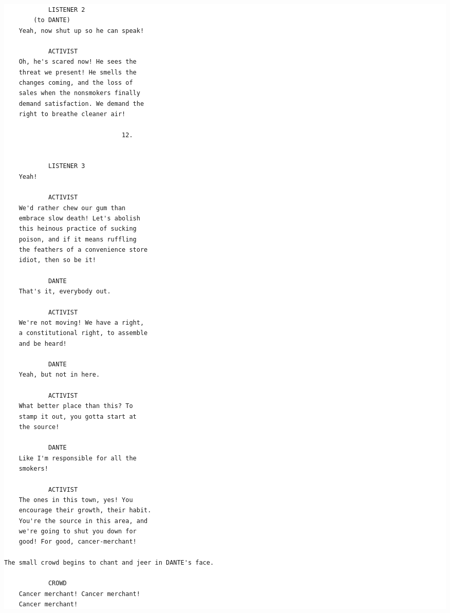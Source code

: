 				LISTENER 2
			(to DANTE)
		Yeah, now shut up so he can speak!

				ACTIVIST
		Oh, he's scared now! He sees the
		threat we present! He smells the
		changes coming, and the loss of
		sales when the nonsmokers finally
		demand satisfaction. We demand the
		right to breathe cleaner air!

									12.


				LISTENER 3
		Yeah!

				ACTIVIST
		We'd rather chew our gum than
		embrace slow death! Let's abolish
		this heinous practice of sucking
		poison, and if it means ruffling
		the feathers of a convenience store
		idiot, then so be it!

				DANTE
		That's it, everybody out.

				ACTIVIST
		We're not moving! We have a right,
		a constitutional right, to assemble
		and be heard!

				DANTE
		Yeah, but not in here.

				ACTIVIST
		What better place than this? To
		stamp it out, you gotta start at
		the source!

				DANTE
		Like I'm responsible for all the
		smokers!

				ACTIVIST
		The ones in this town, yes! You
		encourage their growth, their habit.
		You're the source in this area, and
		we're going to shut you down for
		good! For good, cancer-merchant!

	The small crowd begins to chant and jeer in DANTE's face.

				CROWD
		Cancer merchant! Cancer merchant!
		Cancer merchant!
